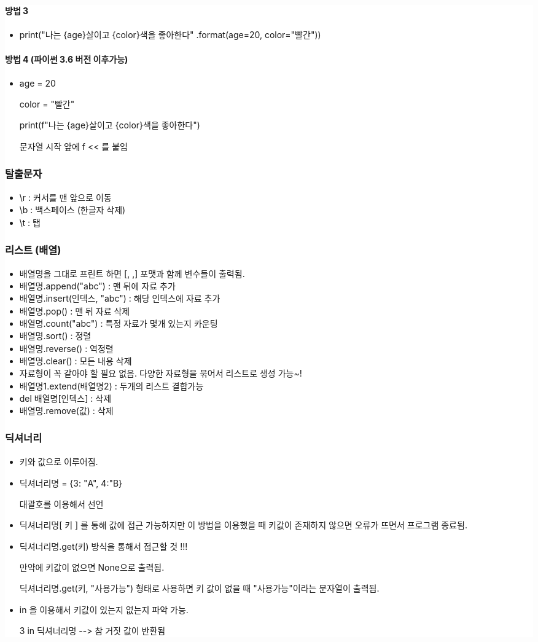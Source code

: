 #### 방법 3

* print("나는 {age}살이고 {color}색을 좋아한다" .format(age=20, color="빨간"))

#### 방법 4 (파이썬 3.6 버전 이후가능)

* age = 20

  color = "빨간"

  print(f"나는 {age}살이고 {color}색을 좋아한다")

  문자열 시작 앞에 f << 를 붙임



### 탈출문자

* \r : 커서를 맨 앞으로 이동
* \b : 백스페이스 (한글자 삭제)
* \t : 탭



### 리스트 (배열)

* 배열명을 그대로 프린트 하면 [, ,] 포맷과 함께 변수들이 출력됨.
* 배열명.append("abc") : 맨 뒤에 자료 추가
* 배열명.insert(인덱스, "abc") : 해당 인덱스에 자료 추가
* 배열명.pop() : 맨 뒤 자료 삭제
* 배열명.count("abc") : 특정 자료가 몇개 있는지 카운팅
* 배열명.sort() : 정렬
* 배열명.reverse() : 역정렬
* 배열명.clear() : 모든 내용 삭제
* 자료형이 꼭 같아야 할 필요 없음. 다양한 자료형을 묶어서 리스트로 생성 가능~!
* 배열명1.extend(배열명2) : 두개의 리스트 결합가능
* del 배열명[인덱스] : 삭제
* 배열명.remove(값) : 삭제

### 딕셔너리

* 키와 값으로 이루어짐. 

* 딕셔너리명  = {3: "A", 4:"B} 

  대괄호를 이용해서 선언

* 딕셔너리명[ 키 ] 를 통해 값에 접근 가능하지만 이 방법을 이용했을 때 키값이 존재하지 않으면 오류가 뜨면서 프로그램 종료됨.

* 딕셔너리명.get(키) 방식을 통해서 접근할 것 !!!

  만약에 키값이 없으면 None으로 출력됨. 

  딕셔너리명.get(키, "사용가능") 형태로 사용하면 키 값이 없을 때 "사용가능"이라는 문자열이 출력됨.

* in 을 이용해서 키값이 있는지 없는지 파악 가능.

  3 in 딕셔너리명 --> 참 거짓 값이 반환됨
